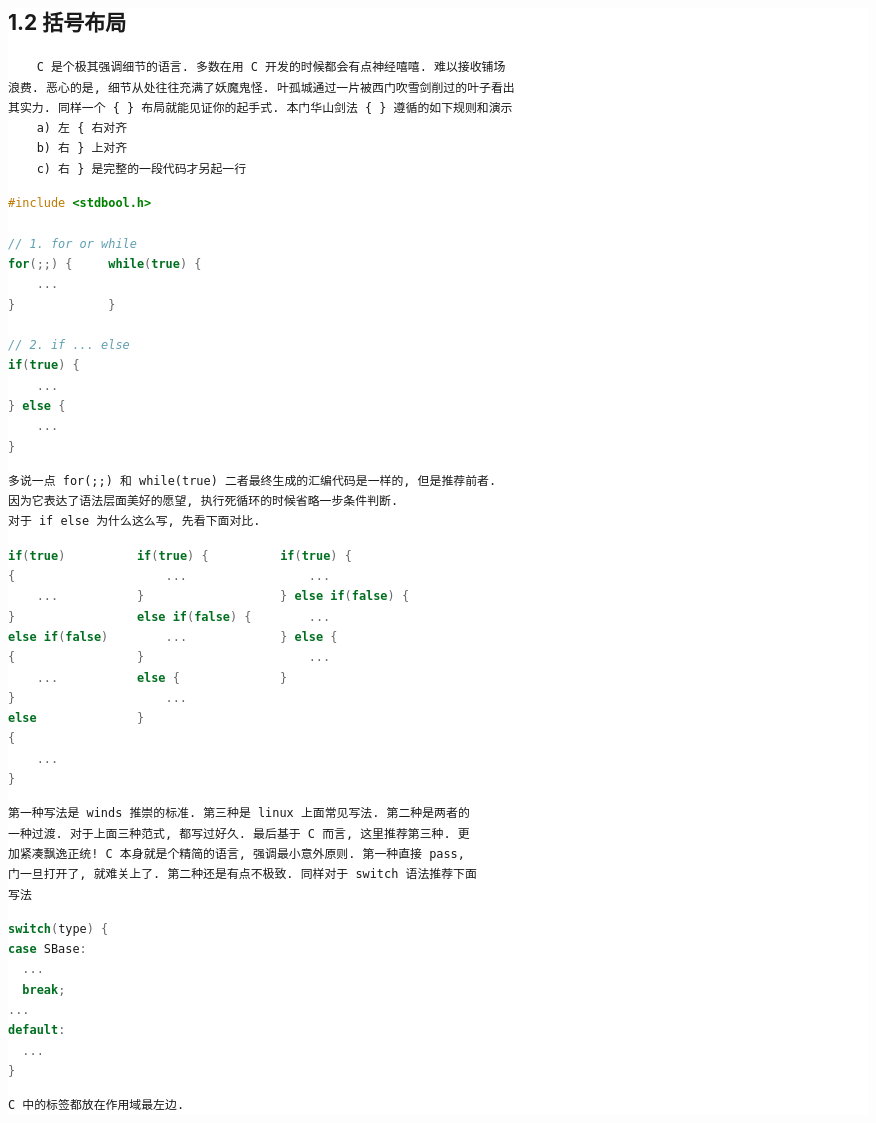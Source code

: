 ## 1.2 括号布局

        C 是个极其强调细节的语言. 多数在用 C 开发的时候都会有点神经嘻嘻. 难以接收铺场
    浪费. 恶心的是, 细节从处往往充满了妖魔鬼怪. 叶孤城通过一片被西门吹雪剑削过的叶子看出
    其实力. 同样一个 { } 布局就能见证你的起手式. 本门华山剑法 { } 遵循的如下规则和演示
        a) 左 { 右对齐
        b) 右 } 上对齐
        c) 右 } 是完整的一段代码才另起一行

```C
#include <stdbool.h>

// 1. for or while
for(;;) {     while(true) {
    ...
}             }

// 2. if ... else
if(true) {
    ...
} else {
    ...
}
```

    多说一点 for(;;) 和 while(true) 二者最终生成的汇编代码是一样的, 但是推荐前者.
    因为它表达了语法层面美好的愿望, 执行死循环的时候省略一步条件判断.
    对于 if else 为什么这么写, 先看下面对比.

```C
if(true)          if(true) {          if(true) {
{                     ...                 ...
    ...           }                   } else if(false) {
}                 else if(false) {        ...
else if(false)        ...             } else {
{                 }                       ...
    ...           else {              }
}                     ...
else              }
{
    ...
}
```

    第一种写法是 winds 推崇的标准. 第三种是 linux 上面常见写法. 第二种是两者的
    一种过渡. 对于上面三种范式, 都写过好久. 最后基于 C 而言, 这里推荐第三种. 更
    加紧凑飘逸正统! C 本身就是个精简的语言, 强调最小意外原则. 第一种直接 pass, 
    门一旦打开了, 就难关上了. 第二种还是有点不极致. 同样对于 switch 语法推荐下面
    写法

```C
switch(type) {
case SBase:
  ...
  break;
...  
default:
  ...
}
```
    C 中的标签都放在作用域最左边.
